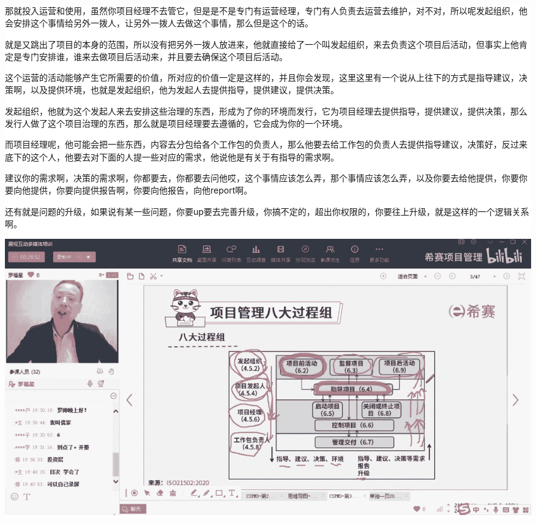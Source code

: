 那就投入运营和使用，虽然你项目经理不去管它，但是是不是专门有运营经理，专门有人负责去运营去维护，对不对，所以呢发起组织，他会安排这个事情给另外一拨人，让另外一拨人去做这个事情，那么但是这个的话。

就是又跳出了项目的本身的范围，所以没有把另外一拨人放进来，他就直接给了一个叫发起组织，来去负责这个项目后活动，但事实上他肯定是专门安排谁，谁来去做项目后活动来，并且要去确保这个项目后活动。

这个运营的活动能够产生它所需要的价值，所对应的价值一定是这样的，并且你会发现，这里这里有一个说从上往下的方式是指导建议，决策啊，以及提供环境，也就是发起组织，他为发起人去提供指导，提供建议，提供决策。

发起组织，他就为这个发起人来去安排这些治理的东西，形成为了你的环境而发行，它为项目经理去提供指导，提供建议，提供决策，那么发行人做了这个项目治理的东西，那么就是项目经理要去遵循的，它会成为你的一个环境。

而项目经理呢，他可能会把一些东西，内容去分包给各个工作包的负责人，那么他要去给工作包的负责人去提供指导建议，决策好，反过来底下的这个人，他要去对下面的人提一些对应的需求，他说他是有关于有指导的需求啊。

建议你的需求啊，决策的需求啊，你都要去，你都要去问他哎，这个事情应该怎么弄，那个事情应该怎么弄，以及你要去给他提供，你要你要向他提供，你要向提供报告啊，你要向他报告，向他report啊。

还有就是问题的升级，如果说有某一些问题，你要up要去完善升级，你搞不定的，超出你权限的，你要往上升级，就是这样的一个逻辑关系啊。



![](img/bad14c87a5feb068e078af55bd4adc03_19.png)